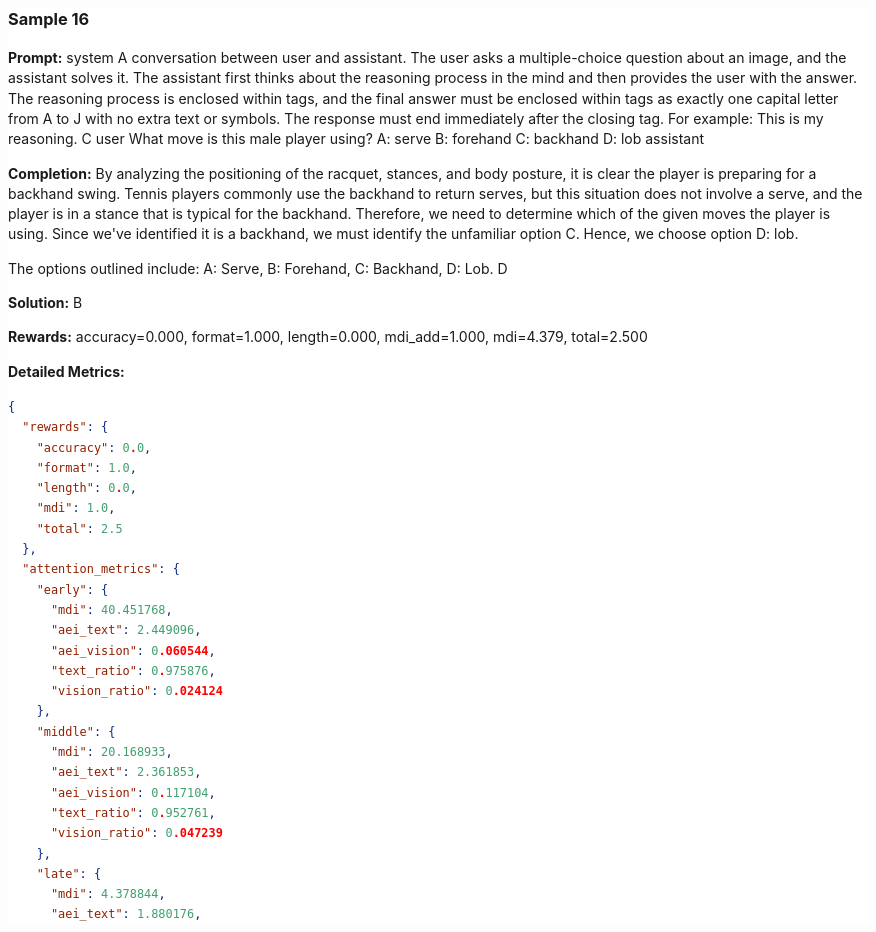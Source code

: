 
### Sample 16

**Prompt:** system
A conversation between user and assistant. The user asks a multiple-choice question about an image, and the assistant solves it. The assistant first thinks about the reasoning process in the mind and then provides the user with the answer. The reasoning process is enclosed within <think></think> tags, and the final answer must be enclosed within <answer></answer> tags as exactly one capital letter from A to J with no extra text or symbols. The response must end immediately after the closing </answer> tag. For example:
<think>
This is my reasoning.
</think>
<answer>C</answer>
user
What move is this male player using?
A: serve
B: forehand
C: backhand
D: lob
assistant


**Completion:** <think>
By analyzing the positioning of the racquet, stances, and body posture, it is clear the player is preparing for a backhand swing. Tennis players commonly use the backhand to return serves, but this situation does not involve a serve, and the player is in a stance that is typical for the backhand. Therefore, we need to determine which of the given moves the player is using. Since we've identified it is a backhand, we must identify the unfamiliar option C. Hence, we choose option D: lob. 

The options outlined include: A: Serve, B: Forehand, C: Backhand, D: Lob.
</think>
<answer>D</answer>

**Solution:** B

**Rewards:** accuracy=0.000, format=1.000, length=0.000, mdi_add=1.000, mdi=4.379, total=2.500

**Detailed Metrics:**

```json
{
  "rewards": {
    "accuracy": 0.0,
    "format": 1.0,
    "length": 0.0,
    "mdi": 1.0,
    "total": 2.5
  },
  "attention_metrics": {
    "early": {
      "mdi": 40.451768,
      "aei_text": 2.449096,
      "aei_vision": 0.060544,
      "text_ratio": 0.975876,
      "vision_ratio": 0.024124
    },
    "middle": {
      "mdi": 20.168933,
      "aei_text": 2.361853,
      "aei_vision": 0.117104,
      "text_ratio": 0.952761,
      "vision_ratio": 0.047239
    },
    "late": {
      "mdi": 4.378844,
      "aei_text": 1.880176,
```